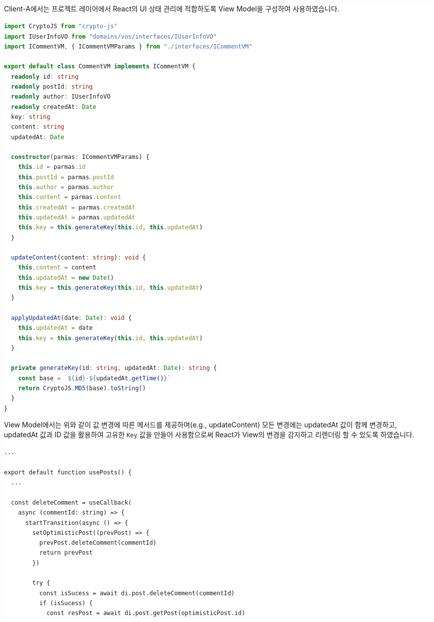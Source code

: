 Client-A에서는 프로젝트 레이어에서 React의 UI 상태 관리에 적합하도록 View Model을 구성하여 사용하였습니다.

```ts
import CryptoJS from "crypto-js"
import IUserInfoVO from "domains/vos/interfaces/IUserInfoVO"
import ICommentVM, { ICommentVMParams } from "./interfaces/ICommentVM"

export default class CommentVM implements ICommentVM {
  readonly id: string
  readonly postId: string
  readonly author: IUserInfoVO
  readonly createdAt: Date
  key: string
  content: string
  updatedAt: Date

  constructor(parmas: ICommentVMParams) {
    this.id = parmas.id
    this.postId = parmas.postId
    this.author = parmas.author
    this.content = parmas.content
    this.createdAt = parmas.createdAt
    this.updatedAt = parmas.updatedAt
    this.key = this.generateKey(this.id, this.updatedAt)
  }

  updateContent(content: string): void {
    this.content = content
    this.updatedAt = new Date()
    this.key = this.generateKey(this.id, this.updatedAt)
  }

  applyUpdatedAt(date: Date): void {
    this.updatedAt = date
    this.key = this.generateKey(this.id, this.updatedAt)
  }

  private generateKey(id: string, updatedAt: Date): string {
    const base = `${id}-${updatedAt.getTime()}`
    return CryptoJS.MD5(base).toString()
  }
}
```

View Model에서는 위와 같이 값 변경에 따른 메서드를 제공하며(e.g., updateContent) 모든 변경에는 updatedAt 값이 함께 변경하고, updatedAt 값과 ID 값을 활용하여 고유한 `Key` 값을 만들어 사용함으로써 React가 View의 변경을 감지하고 리렌더링 할 수 있도록 하였습니다.

```tsx
...

export default function usePosts() {
  ...

  const deleteComment = useCallback(
    async (commentId: string) => {
      startTransition(async () => {
        setOptimisticPost((prevPost) => {
          prevPost.deleteComment(commentId)
          return prevPost
        })

        try {
          const isSucess = await di.post.deleteComment(commentId)
          if (isSucess) {
            const resPost = await di.post.getPost(optimisticPost.id)
```